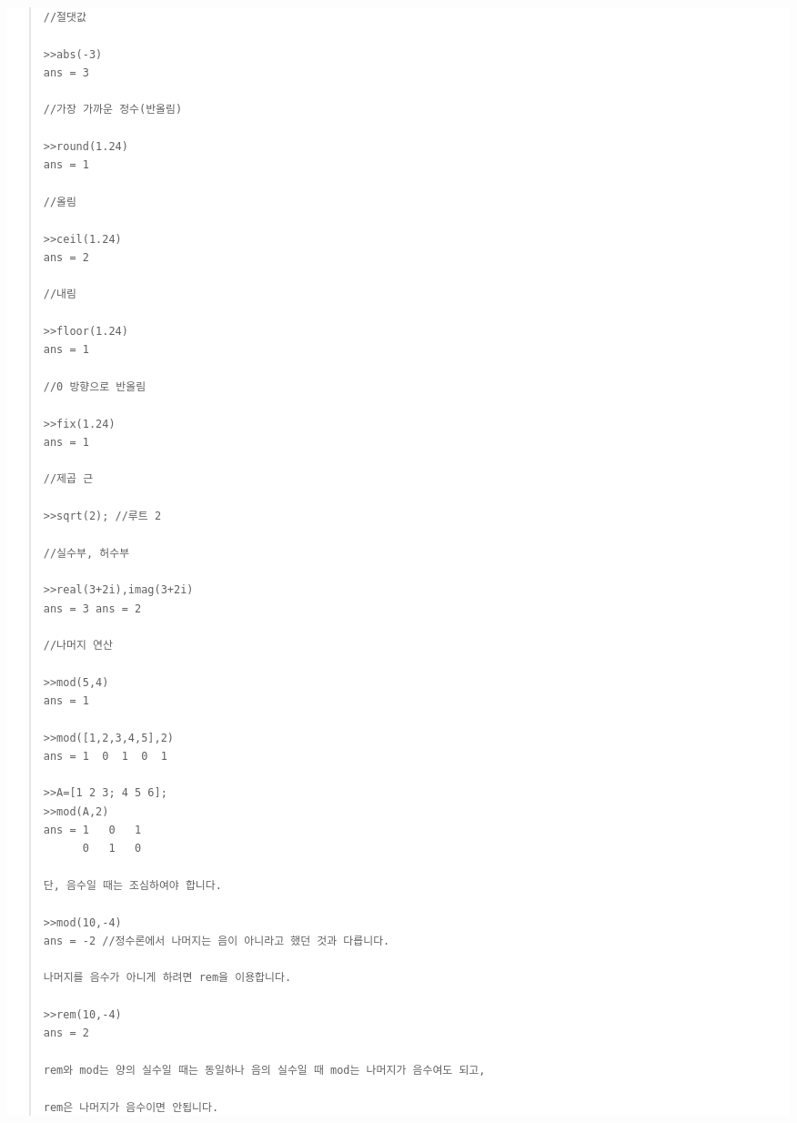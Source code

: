 >
>```
>//절댓값
>
> >>abs(-3)
> ans = 3
>
>//가장 가까운 정수(반올림)
>
> >>round(1.24)
> ans = 1
>
>//올림
>
> >>ceil(1.24)
> ans = 2
>
>//내림
>
> >>floor(1.24)
> ans = 1
>
>//0 방향으로 반올림
>
> >>fix(1.24)
> ans = 1
>
>//제곱 근
>
> >>sqrt(2); //루트 2
>
>//실수부, 허수부
>
> >>real(3+2i),imag(3+2i)
> ans = 3 ans = 2
>
>//나머지 연산
>
> >>mod(5,4)
> ans = 1
>
> >>mod([1,2,3,4,5],2)
> ans = 1  0  1  0  1
>
> >>A=[1 2 3; 4 5 6];
> >>mod(A,2)
> ans = 1   0   1
>       0   1   0
>
>단, 음수일 때는 조심하여야 합니다.
>
> >>mod(10,-4)
> ans = -2 //정수론에서 나머지는 음이 아니라고 했던 것과 다릅니다.
>
>나머지를 음수가 아니게 하려면 rem을 이용합니다.
>
> >>rem(10,-4)
> ans = 2
>
>rem와 mod는 양의 실수일 때는 동일하나 음의 실수일 때 mod는 나머지가 음수여도 되고,
>
>rem은 나머지가 음수이면 안됩니다.
>```
>